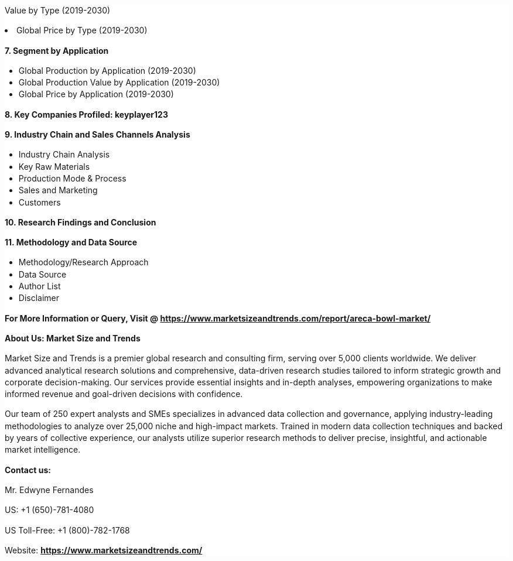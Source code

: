 Value by Type (2019-2030)</li><li>Global Price by Type (2019-2030)</li></ul><p><strong>7. Segment by Application</strong></p><ul><li>Global Production by Application (2019-2030)</li><li>Global Production Value by Application (2019-2030)</li><li>Global Price by Application (2019-2030)</li></ul><p><strong>8. Key Companies Profiled: keyplayer123</strong></p><p><strong>9. Industry Chain and Sales Channels Analysis</strong></p><ul><li>Industry Chain Analysis</li><li>Key Raw Materials</li><li>Production Mode &amp; Process</li><li>Sales and Marketing</li><li>Customers</li></ul><p><strong>10. Research Findings and Conclusion</strong></p><p><strong>11. Methodology and Data Source</strong></p><ul><li>Methodology/Research Approach</li><li>Data Source</li><li>Author List</li><li>Disclaimer</li></ul></p><p><strong>For More Information or Query, Visit @ <a href="https://www.marketsizeandtrends.com/report/areca-bowl-market/">https://www.marketsizeandtrends.com/report/areca-bowl-market/</a></strong></p><p><strong>About Us: Market Size and Trends</strong></p><p>Market Size and Trends is a premier global research and consulting firm, serving over 5,000 clients worldwide. We deliver advanced analytical research solutions and comprehensive, data-driven research studies tailored to inform strategic growth and corporate decision-making. Our services provide essential insights and in-depth analyses, empowering organizations to make informed revenue and goal-driven decisions with confidence.</p><p>Our team of 250 expert analysts and SMEs specializes in advanced data collection and governance, applying industry-leading methodologies to analyze over 25,000 niche and high-impact markets. Trained in modern data collection techniques and backed by years of collective experience, our analysts utilize superior research methods to deliver precise, insightful, and actionable market intelligence.</p><p><strong>Contact us:</strong></p><p>Mr. Edwyne Fernandes</p><p>US: +1 (650)-781-4080</p><p>US Toll-Free: +1 (800)-782-1768</p><p>Website: <strong><a href="https://www.marketsizeandtrends.com/">https://www.marketsizeandtrends.com/</a></strong></p>
